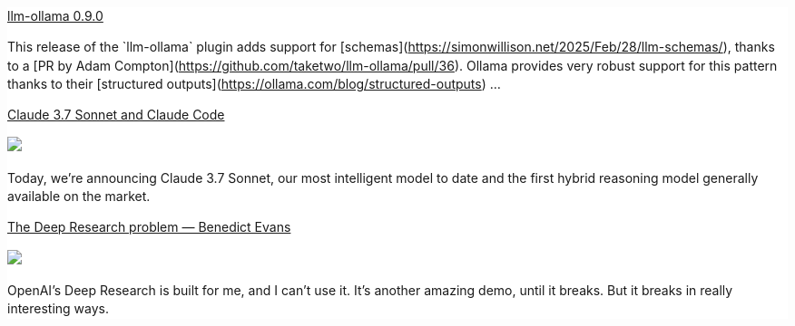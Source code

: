 </div>

<div class="card">

<div class="card-title">

[llm-ollama 0.9.0](https://simonwillison.net/2025/Mar/4/llm-ollama-090/)

</div>

This release of the \`llm-ollama\` plugin adds support for
\[schemas\](https://simonwillison.net/2025/Feb/28/llm-schemas/), thanks
to a \[PR by Adam
Compton\](https://github.com/taketwo/llm-ollama/pull/36). Ollama
provides very robust support for this pattern thanks to their
\[structured outputs\](https://ollama.com/blog/structured-outputs) …

</div>

<div class="card">

<div class="card-title">

[Claude 3.7 Sonnet and Claude
Code](https://www.anthropic.com/news/claude-3-7-sonnet)

</div>

<div class="card-image">

[![](https://cdn.sanity.io/images/4zrzovbb/website/9b52e961f8f275e21e75c477c99672abd13fe66b-2400x1260.png)](https://www.anthropic.com/news/claude-3-7-sonnet)

</div>

Today, we’re announcing Claude 3.7 Sonnet, our most intelligent model to
date and the first hybrid reasoning model generally available on the
market.

</div>

<div class="card">

<div class="card-title">

[The Deep Research problem — Benedict
Evans](https://www.ben-evans.com/benedictevans/2025/2/17/the-deep-research-problem)

</div>

<div class="card-image">

[![](http://static1.squarespace.com/static/50363cf324ac8e905e7df861/5055cb1de4b0a751cabaedd5/67b3931718a8632b064c937c/1739890282987/Screenshot%2B2025-02-17%2Bat%2B4.27.52%E2%80%AFpm.png?format=1500w)](https://www.ben-evans.com/benedictevans/2025/2/17/the-deep-research-problem)

</div>

OpenAI’s Deep Research is built for me, and I can’t use it. It’s another
amazing demo, until it breaks. But it breaks in really interesting ways.

</div>
